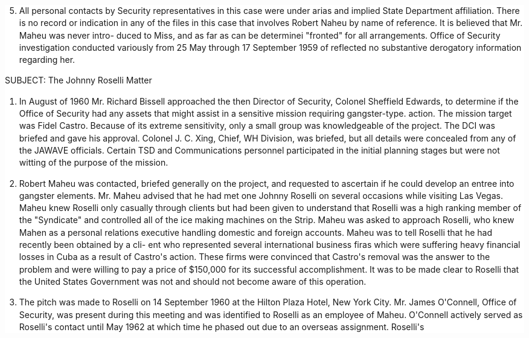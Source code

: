 5. All personal contacts by Security representatives
in this case were under arias and implied State Department
affiliation. There is no record or indication in any of the
files in this case that involves Robert Naheu by name of
reference. It is believed that Mr. Maheu was never intro-
duced to Miss, and as far as can be determinei
"fronted" for all arrangements. Office of Security
investigation conducted variously from 25 May through
17 September 1959 of reflected no substantive
derogatory information regarding her.

SUBJECT: The Johnny Roselli Matter

1. In August of 1960 Mr. Richard Bissell approached
the then Director of Security, Colonel Sheffield Edwards,
to determine if the Office of Security had any assets that
might assist in a sensitive mission requiring gangster-type.
action. The mission target was Fidel Castro. Because of
its extreme sensitivity, only a small group was knowledgeable
of the project. The DCI was briefed and gave his approval.
Colonel J. C. Xing, Chief, WH Division, was briefed, but all
details were concealed from any of the JAWAVE officials.
Certain TSD and Communications personnel participated in
the initial planning stages but were not witting of the
purpose of the mission.

2. Robert Maheu was contacted, briefed generally on
the project, and requested to ascertain if he could develop
an entree into gangster elements. Mr. Maheu advised that he
had met one Johnny Roselli on several occasions while visiting
Las Vegas. Maheu knew Roselli only casually through clients
but had been given to understand that Roselli was a high
ranking member of the "Syndicate" and controlled all of the
ice making machines on the Strip. Maheu was asked to
approach Roselli, who knew Mahen as a personal relations
executive handling domestic and foreign accounts. Maheu
was to tell Roselli that he had recently been obtained by a cli-
ent who represented several international business firas which
were suffering heavy financial losses in Cuba as a result of
Castro's action. These firms were convinced that Castro's
removal was the answer to the problem and were willing to
pay a price of $150,000 for its successful accomplishment.
It was to be made clear to Roselli that the United States
Government was not and should not become aware of this
operation.

3. The pitch was made to Roselli on 14 September 1960
at the Hilton Plaza Hotel, New York City. Mr. James O'Connell,
Office of Security, was present during this meeting and was
identified to Roselli as an employee of Maheu. O'Connell
actively served as Roselli's contact until May 1962 at which
time he phased out due to an overseas assignment. Roselli's
